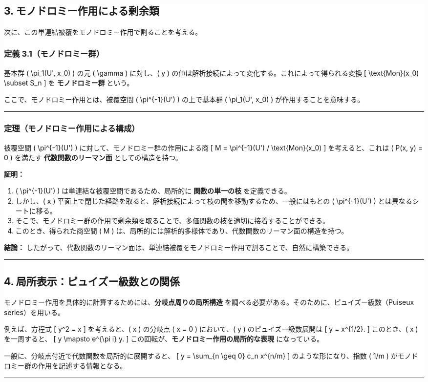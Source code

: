 
## **3. モノドロミー作用による剰余類**
次に、この単連結被覆をモノドロミー作用で割ることを考える。

### **定義 3.1（モノドロミー群）**
基本群 \( \pi_1(U', x_0) \) の元 \( \gamma \) に対し、\( y \) の値は解析接続によって変化する。これによって得られる変換
\[
\text{Mon}(x_0) \subset S_n
\]
を **モノドロミー群** という。

ここで、モノドロミー作用とは、被覆空間 \( \pi^{-1}(U') \) の上で基本群 \( \pi_1(U', x_0) \) が作用することを意味する。

---

### **定理（モノドロミー作用による構成）**
被覆空間 \( \pi^{-1}(U') \) に対して、モノドロミー群の作用による商
\[
M = \pi^{-1}(U') / \text{Mon}(x_0)
\]
を考えると、これは \( P(x, y) = 0 \) を満たす **代数関数のリーマン面** としての構造を持つ。

**証明：**
1. \( \pi^{-1}(U') \) は単連結な被覆空間であるため、局所的に **関数の単一の枝** を定義できる。
2. しかし、\( x \) 平面上で閉じた経路を取ると、解析接続によって枝の間を移動するため、一般にはもとの \( \pi^{-1}(U') \) とは異なるシートに移る。
3. そこで、モノドロミー群の作用で剰余類を取ることで、多価関数の枝を適切に接着することができる。
4. このとき、得られた商空間 \( M \) は、局所的には解析的多様体であり、代数関数のリーマン面の構造を持つ。

**結論：**
したがって、代数関数のリーマン面は、単連結被覆をモノドロミー作用で割ることで、自然に構築できる。

---

## **4. 局所表示：ピュイズー級数との関係**
モノドロミー作用を具体的に計算するためには、**分岐点周りの局所構造** を調べる必要がある。そのために、ピュイズー級数（Puiseux series）を用いる。

例えば、方程式
\[
y^2 = x
\]
を考えると、\( x \) の分岐点 \( x = 0 \) において、\( y \) のピュイズー級数展開は
\[
y = x^{1/2}.
\]
このとき、\( x \) を一周すると、
\[
y \mapsto e^{\pi i} y.
\]
この回転が、**モノドロミー作用の局所的な表現** になっている。

一般に、分岐点付近で代数関数を局所的に展開すると、
\[
y = \sum_{n \geq 0} c_n x^{n/m}
\]
のような形になり、指数 \( 1/m \) がモノドロミー群の作用を記述する情報となる。

---